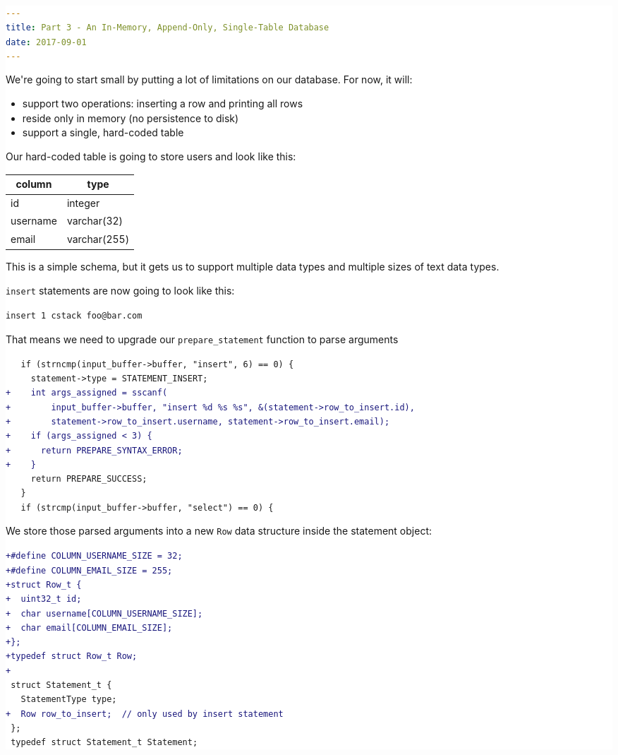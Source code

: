 ```yaml
---
title: Part 3 - An In-Memory, Append-Only, Single-Table Database
date: 2017-09-01
---
```


We're going to start small by putting a lot of limitations on our database. For now, it will:

- support two operations: inserting a row and printing all rows
- reside only in memory (no persistence to disk)
- support a single, hard-coded table

Our hard-coded table is going to store users and look like this:

| column   | type         |
|----------|--------------|
| id       | integer      |
| username | varchar(32)  |
| email    | varchar(255) |

This is a simple schema, but it gets us to support multiple data types and multiple sizes of text data types.

`insert` statements are now going to look like this:

```
insert 1 cstack foo@bar.com
```

That means we need to upgrade our `prepare_statement` function to parse arguments

```diff
   if (strncmp(input_buffer->buffer, "insert", 6) == 0) {
     statement->type = STATEMENT_INSERT;
+    int args_assigned = sscanf(
+        input_buffer->buffer, "insert %d %s %s", &(statement->row_to_insert.id),
+        statement->row_to_insert.username, statement->row_to_insert.email);
+    if (args_assigned < 3) {
+      return PREPARE_SYNTAX_ERROR;
+    }
     return PREPARE_SUCCESS;
   }
   if (strcmp(input_buffer->buffer, "select") == 0) {
```

We store those parsed arguments into a new `Row` data structure inside the statement object:

```diff
+#define COLUMN_USERNAME_SIZE = 32;
+#define COLUMN_EMAIL_SIZE = 255;
+struct Row_t {
+  uint32_t id;
+  char username[COLUMN_USERNAME_SIZE];
+  char email[COLUMN_EMAIL_SIZE];
+};
+typedef struct Row_t Row;
+
 struct Statement_t {
   StatementType type;
+  Row row_to_insert;  // only used by insert statement
 };
 typedef struct Statement_t Statement;
```
